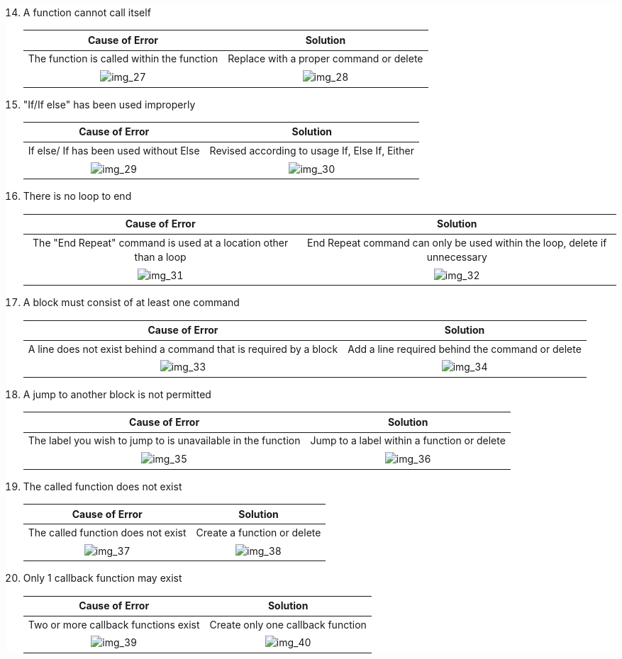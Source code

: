 14. <a name="error_14"></a>A function cannot call itself

    | Cause of Error | Solution |
    | :---: | :---: |
    |The function is called within the function|Replace with a proper command or delete|
    |![img_27][img_27]|![img_28][img_28]|

15. <a name="error_15"></a>"If/If else" has been used improperly

    | Cause of Error | Solution |
    | :---: | :---: |
    |If else/ If has been used without Else|Revised according to usage If, Else If, Either|
    |![img_29][img_29]|![img_30][img_30]|

16. <a name="error_16"></a>There is no loop to end

    | Cause of Error | Solution |
    | :---: | :---: |
    |The "End Repeat" command is used at a location other than a loop|End Repeat command can only be used within the loop, delete if unnecessary|
    |![img_31][img_31]|![img_32][img_32]|

17. <a name="error_17"></a>A block must consist of at least one command

    | Cause of Error | Solution |
    | :---: | :---: |
    |A line does not exist behind a command that is required by a block|Add a line required behind the command or delete|
    |![img_33][img_33]|![img_34][img_34]|

18. <a name="error_18"></a>A jump to another block is not permitted

    | Cause of Error | Solution |
    | :---: | :---: |
    |The label you wish to jump to is unavailable in the function|Jump to a label within a function or delete|
    |![img_35][img_35]|![img_36][img_36]|

19. <a name="error_19"></a>The called function does not exist

    | Cause of Error | Solution |
    | :---: | :---: |
    |The called function does not exist|Create a function or delete|
    |![img_37][img_37]|![img_38][img_38]|

20. <a name="error_20"></a>Only 1 callback function may exist

    | Cause of Error | Solution |
    | :---: | :---: |
    |Two or more callback functions exist|Create only one callback function|
    |![img_39][img_39]|![img_40][img_40]|


[select_controller]: /emanual/assets/images/sw/rplus1/task/task_select_controller.png
[img_01]: /emanual/assets/images/sw/rplus1/task/task_rule_error_001.png
[img_02]: /emanual/assets/images/sw/rplus1/task/task_rule_error_002.png
[img_03]: /emanual/assets/images/sw/rplus1/task/task_rule_error_003.png
[img_04]: /emanual/assets/images/sw/rplus1/task/task_rule_error_004.png
[img_05]: /emanual/assets/images/sw/rplus1/task/task_rule_error_005.png
[img_06]: /emanual/assets/images/sw/rplus1/task/task_rule_error_006.png
[img_07]: /emanual/assets/images/sw/rplus1/task/task_rule_error_007.png
[img_08]: /emanual/assets/images/sw/rplus1/task/task_rule_error_008.png
[img_09]: /emanual/assets/images/sw/rplus1/task/task_rule_error_009.png
[img_10]: /emanual/assets/images/sw/rplus1/task/task_rule_error_010.png
[img_11]: /emanual/assets/images/sw/rplus1/task/task_rule_error_011.png
[img_12]: /emanual/assets/images/sw/rplus1/task/task_rule_error_012.png
[img_13]: /emanual/assets/images/sw/rplus1/task/task_rule_error_013.png
[img_14]: /emanual/assets/images/sw/rplus1/task/task_rule_error_014.png
[img_15]: /emanual/assets/images/sw/rplus1/task/task_rule_error_015.png
[img_16]: /emanual/assets/images/sw/rplus1/task/task_rule_error_016.png
[img_17]: /emanual/assets/images/sw/rplus1/task/task_rule_error_017.png
[img_18]: /emanual/assets/images/sw/rplus1/task/task_rule_error_018.png
[img_19]: /emanual/assets/images/sw/rplus1/task/task_rule_error_019.png
[img_20]: /emanual/assets/images/sw/rplus1/task/task_rule_error_020.png
[img_21]: /emanual/assets/images/sw/rplus1/task/task_rule_error_021.png
[img_22]: /emanual/assets/images/sw/rplus1/task/task_rule_error_022.png
[img_23]: /emanual/assets/images/sw/rplus1/task/task_rule_error_023.png
[img_24]: /emanual/assets/images/sw/rplus1/task/task_rule_error_024.png
[img_25]: /emanual/assets/images/sw/rplus1/task/task_rule_error_025.png
[img_26]: /emanual/assets/images/sw/rplus1/task/task_rule_error_026.png
[img_27]: /emanual/assets/images/sw/rplus1/task/task_rule_error_027.png
[img_28]: /emanual/assets/images/sw/rplus1/task/task_rule_error_028.png
[img_29]: /emanual/assets/images/sw/rplus1/task/task_rule_error_029.png
[img_30]: /emanual/assets/images/sw/rplus1/task/task_rule_error_030.png
[img_31]: /emanual/assets/images/sw/rplus1/task/task_rule_error_031.png
[img_32]: /emanual/assets/images/sw/rplus1/task/task_rule_error_032.png
[img_33]: /emanual/assets/images/sw/rplus1/task/task_rule_error_033.png
[img_34]: /emanual/assets/images/sw/rplus1/task/task_rule_error_034.png
[img_35]: /emanual/assets/images/sw/rplus1/task/task_rule_error_035.png
[img_36]: /emanual/assets/images/sw/rplus1/task/task_rule_error_036.png
[img_37]: /emanual/assets/images/sw/rplus1/task/task_rule_error_037.png
[img_38]: /emanual/assets/images/sw/rplus1/task/task_rule_error_038.png
[img_39]: /emanual/assets/images/sw/rplus1/task/task_rule_error_039.png
[img_40]: /emanual/assets/images/sw/rplus1/task/task_rule_error_040.png
[img_41]: /emanual/assets/images/sw/rplus1/task/task_rule_error_041.png
[img_42]: /emanual/assets/images/sw/rplus1/task/task_rule_error_042.png
[img_43]: /emanual/assets/images/sw/rplus1/task/task_rule_error_043.png
[img_44]: /emanual/assets/images/sw/rplus1/task/task_rule_error_044.png
[img_45]: /emanual/assets/images/sw/rplus1/task/task_rule_error_045.png
[img_46]: /emanual/assets/images/sw/rplus1/task/task_rule_error_046.png
[img_47]: /emanual/assets/images/sw/rplus1/task/task_rule_error_047.png
[img_48]: /emanual/assets/images/sw/rplus1/task/task_rule_error_048.png
[img_49]: /emanual/assets/images/sw/rplus1/task/task_rule_error_049.png
[img_50]: /emanual/assets/images/sw/rplus1/task/task_rule_error_050.png
